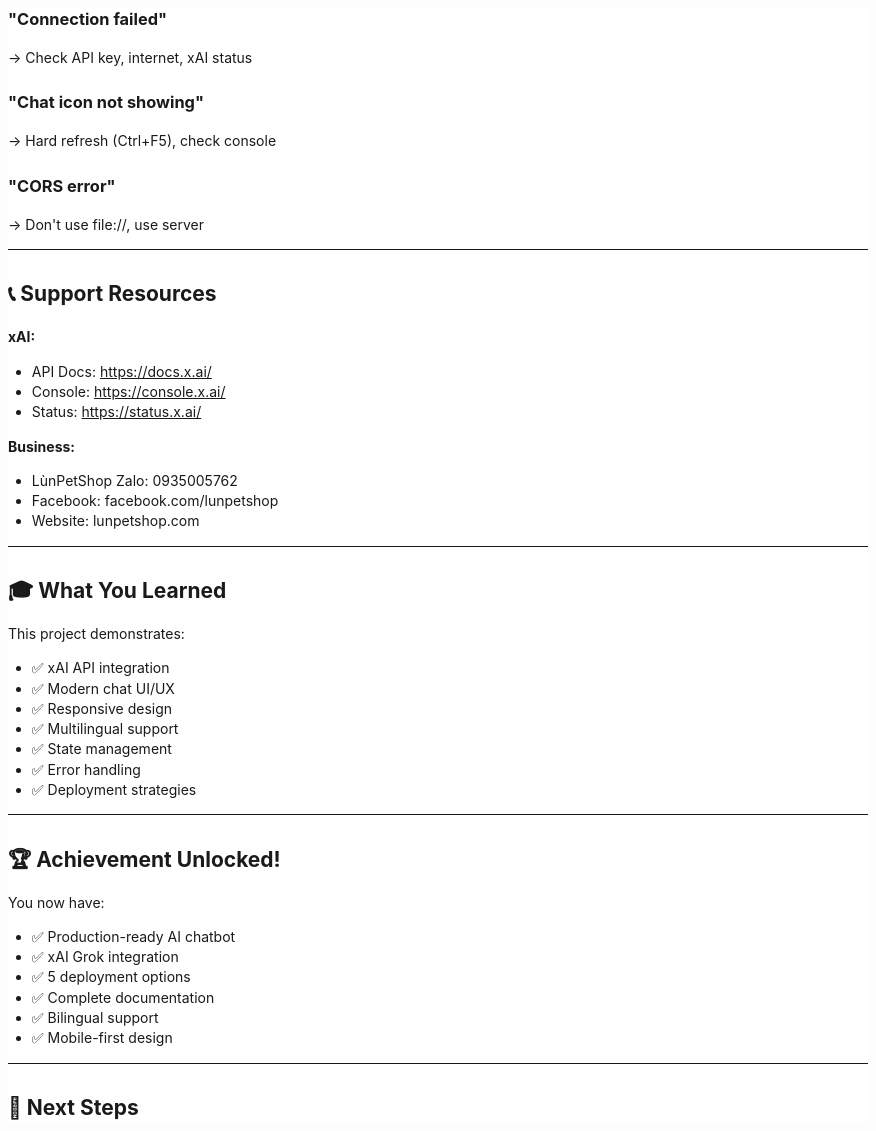 ### "Connection failed"
→ Check API key, internet, xAI status

### "Chat icon not showing"
→ Hard refresh (Ctrl+F5), check console

### "CORS error"
→ Don't use file://, use server

---

## 📞 Support Resources

**xAI:**
- API Docs: https://docs.x.ai/
- Console: https://console.x.ai/
- Status: https://status.x.ai/

**Business:**
- LùnPetShop Zalo: 0935005762
- Facebook: facebook.com/lunpetshop
- Website: lunpetshop.com

---

## 🎓 What You Learned

This project demonstrates:
- ✅ xAI API integration
- ✅ Modern chat UI/UX
- ✅ Responsive design
- ✅ Multilingual support
- ✅ State management
- ✅ Error handling
- ✅ Deployment strategies

---

## 🏆 Achievement Unlocked!

You now have:
- ✅ Production-ready AI chatbot
- ✅ xAI Grok integration
- ✅ 5 deployment options
- ✅ Complete documentation
- ✅ Bilingual support
- ✅ Mobile-first design

---

## 🚀 Next Steps
